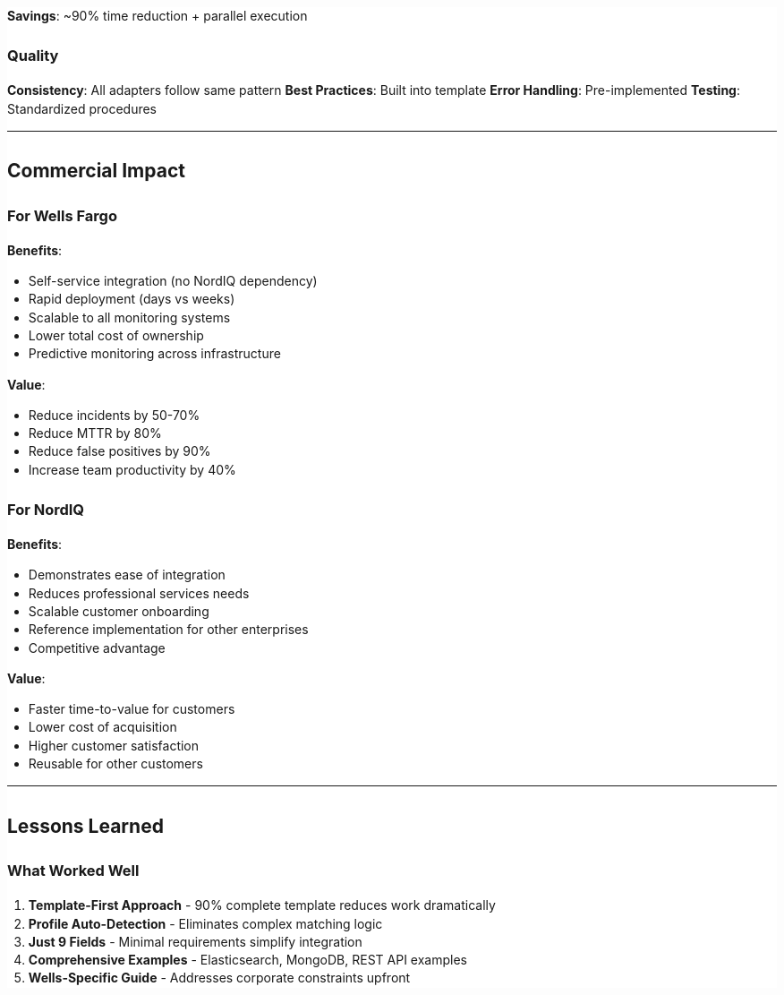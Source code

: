 **Savings**: ~90% time reduction + parallel execution

### Quality

**Consistency**: All adapters follow same pattern
**Best Practices**: Built into template
**Error Handling**: Pre-implemented
**Testing**: Standardized procedures

---

## Commercial Impact

### For Wells Fargo

**Benefits**:
- Self-service integration (no NordIQ dependency)
- Rapid deployment (days vs weeks)
- Scalable to all monitoring systems
- Lower total cost of ownership
- Predictive monitoring across infrastructure

**Value**:
- Reduce incidents by 50-70%
- Reduce MTTR by 80%
- Reduce false positives by 90%
- Increase team productivity by 40%

### For NordIQ

**Benefits**:
- Demonstrates ease of integration
- Reduces professional services needs
- Scalable customer onboarding
- Reference implementation for other enterprises
- Competitive advantage

**Value**:
- Faster time-to-value for customers
- Lower cost of acquisition
- Higher customer satisfaction
- Reusable for other customers

---

## Lessons Learned

### What Worked Well

1. **Template-First Approach** - 90% complete template reduces work dramatically
2. **Profile Auto-Detection** - Eliminates complex matching logic
3. **Just 9 Fields** - Minimal requirements simplify integration
4. **Comprehensive Examples** - Elasticsearch, MongoDB, REST API examples
5. **Wells-Specific Guide** - Addresses corporate constraints upfront
